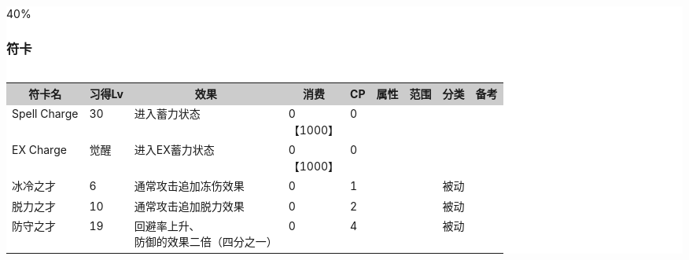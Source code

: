 <td style="text-align:center;">40%</td></tr>
</tbody></table>



### 符卡

<table>
</table>


<table>
<tbody><tr class="atwiki_tr_odd atwiki_tr_1"> <th style="background-color:#CCCCCC;">符卡名</th>
<th style="background-color:#CCCCCC;">习得Lv</th>
<th style="background-color:#CCCCCC;">效果</th>
<th style="background-color:#CCCCCC;">消费</th>
<th style="background-color:#CCCCCC;">CP</th>
<th style="background-color:#CCCCCC;">属性</th>
<th style="background-color:#CCCCCC;">范围</th>
<th style="background-color:#CCCCCC;">分类</th>
<th style="background-color:#CCCCCC;">备考</th></tr>
<tr class="atwiki_tr_even atwiki_tr_2"> <td style="">Spell Charge</td>
<td style="">30</td>
<td style="">进入蓄力状态</td>
<td style="">0<br>【1000】</td>
<td style="">0</td>
<td style=""></td>
<td style=""></td>
<td style=""></td>
<td style=""></td></tr>
<tr class="atwiki_tr_odd atwiki_tr_3"> <td style="">EX Charge</td>
<td style="">觉醒</td>
<td style="">进入EX蓄力状态</td>
<td style="">0<br>【1000】</td>
<td style="">0</td>
<td style=""></td>
<td style=""></td>
<td style=""></td>
<td style=""></td></tr>
<tr class="atwiki_tr_even atwiki_tr_4"> <td style="">冰冷之才</td>
<td style="">6</td>
<td style="">通常攻击追加冻伤效果</td>
<td style="">0</td>
<td style="">1</td>
<td style=""></td>
<td style=""></td>
<td style="">被动</td>
<td style=""></td></tr>
<tr class="atwiki_tr_odd atwiki_tr_5"> <td style="">脱力之才</td>
<td style="">10</td>
<td style="">通常攻击追加脱力效果</td>
<td style="">0</td>
<td style="">2</td>
<td style=""></td>
<td style=""></td>
<td style="">被动</td>
<td style=""></td></tr>
<tr class="atwiki_tr_even atwiki_tr_6"> <td style="">防守之才</td>
<td style="">19</td>
<td style="">回避率上升､<br>防御的效果二倍（四分之一）</td>
<td style="">0</td>
<td style="">4</td>
<td style=""></td>
<td style=""></td>
<td style="">被动</td>
<td style=""></td></tr>